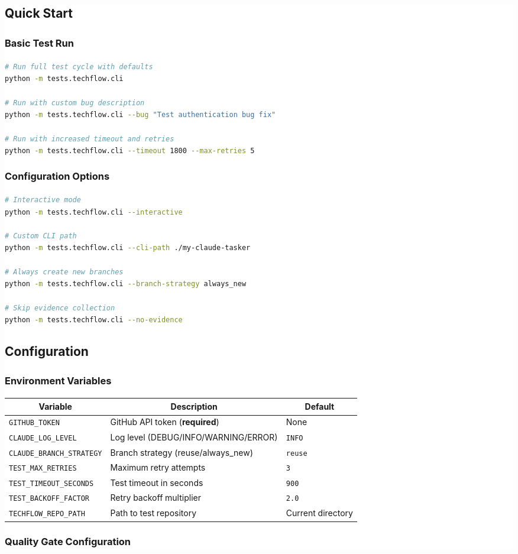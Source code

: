 ## Quick Start

### Basic Test Run

```bash
# Run full test cycle with defaults
python -m tests.techflow.cli

# Run with custom bug description
python -m tests.techflow.cli --bug "Test authentication bug fix"

# Run with increased timeout and retries
python -m tests.techflow.cli --timeout 1800 --max-retries 5
```

### Configuration Options

```bash
# Interactive mode
python -m tests.techflow.cli --interactive

# Custom CLI path
python -m tests.techflow.cli --cli-path ./my-claude-tasker

# Always create new branches
python -m tests.techflow.cli --branch-strategy always_new

# Skip evidence collection
python -m tests.techflow.cli --no-evidence
```

## Configuration

### Environment Variables

| Variable | Description | Default |
|----------|-------------|---------|
| `GITHUB_TOKEN` | GitHub API token (**required**) | None |
| `CLAUDE_LOG_LEVEL` | Log level (DEBUG/INFO/WARNING/ERROR) | `INFO` |
| `CLAUDE_BRANCH_STRATEGY` | Branch strategy (reuse/always_new) | `reuse` |
| `TEST_MAX_RETRIES` | Maximum retry attempts | `3` |
| `TEST_TIMEOUT_SECONDS` | Test timeout in seconds | `900` |
| `TEST_BACKOFF_FACTOR` | Retry backoff multiplier | `2.0` |
| `TECHFLOW_REPO_PATH` | Path to test repository | Current directory |

### Quality Gate Configuration
